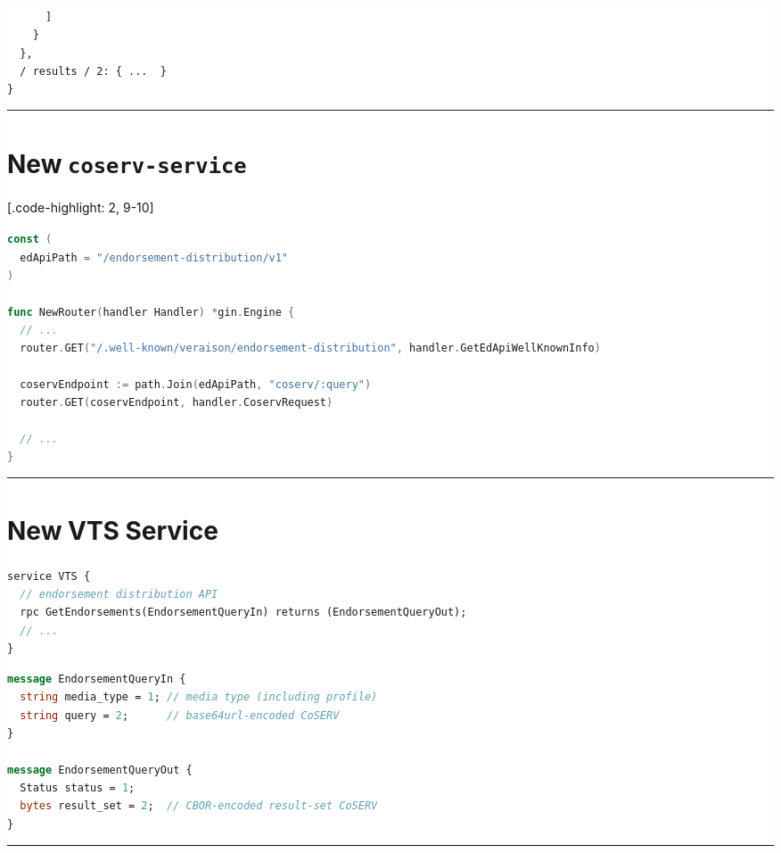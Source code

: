 ```http
      ]
    }
  },
  / results / 2: { ...  }
}
```

---

# New `coserv-service`

[.code-highlight: 2, 9-10]
```go
const (
  edApiPath = "/endorsement-distribution/v1"
)

func NewRouter(handler Handler) *gin.Engine {
  // ...
  router.GET("/.well-known/veraison/endorsement-distribution", handler.GetEdApiWellKnownInfo)

  coservEndpoint := path.Join(edApiPath, "coserv/:query")
  router.GET(coservEndpoint, handler.CoservRequest)

  // ...
}
```

---

# New VTS Service

```proto
service VTS {
  // endorsement distribution API
  rpc GetEndorsements(EndorsementQueryIn) returns (EndorsementQueryOut);
  // ...
}
```

```proto
message EndorsementQueryIn {
  string media_type = 1; // media type (including profile)
  string query = 2;      // base64url-encoded CoSERV
}

message EndorsementQueryOut {
  Status status = 1;
  bytes result_set = 2;  // CBOR-encoded result-set CoSERV
}
```

---

[^1]: Also, small tweak to synthesize a new key for instance queries on ingest.